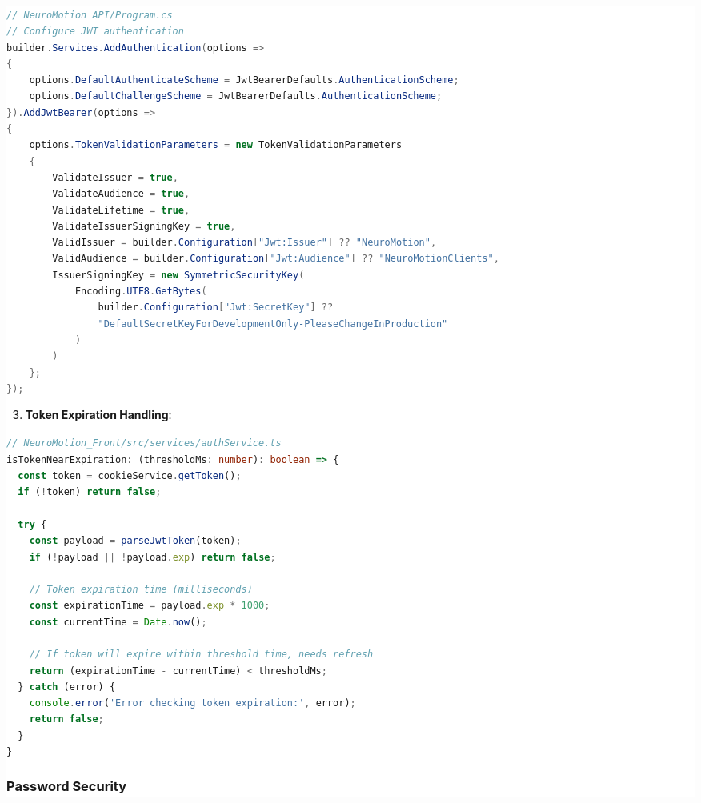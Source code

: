 ```csharp
// NeuroMotion API/Program.cs
// Configure JWT authentication
builder.Services.AddAuthentication(options =>
{
    options.DefaultAuthenticateScheme = JwtBearerDefaults.AuthenticationScheme;
    options.DefaultChallengeScheme = JwtBearerDefaults.AuthenticationScheme;
}).AddJwtBearer(options =>
{
    options.TokenValidationParameters = new TokenValidationParameters
    {
        ValidateIssuer = true,
        ValidateAudience = true,
        ValidateLifetime = true,
        ValidateIssuerSigningKey = true,
        ValidIssuer = builder.Configuration["Jwt:Issuer"] ?? "NeuroMotion",
        ValidAudience = builder.Configuration["Jwt:Audience"] ?? "NeuroMotionClients",
        IssuerSigningKey = new SymmetricSecurityKey(
            Encoding.UTF8.GetBytes(
                builder.Configuration["Jwt:SecretKey"] ?? 
                "DefaultSecretKeyForDevelopmentOnly-PleaseChangeInProduction"
            )
        )
    };
});
```

3. **Token Expiration Handling**:

```typescript
// NeuroMotion_Front/src/services/authService.ts
isTokenNearExpiration: (thresholdMs: number): boolean => {
  const token = cookieService.getToken();
  if (!token) return false;
  
  try {
    const payload = parseJwtToken(token);
    if (!payload || !payload.exp) return false;
    
    // Token expiration time (milliseconds)
    const expirationTime = payload.exp * 1000;
    const currentTime = Date.now();
    
    // If token will expire within threshold time, needs refresh
    return (expirationTime - currentTime) < thresholdMs;
  } catch (error) {
    console.error('Error checking token expiration:', error);
    return false;
  }
}
```

### Password Security

